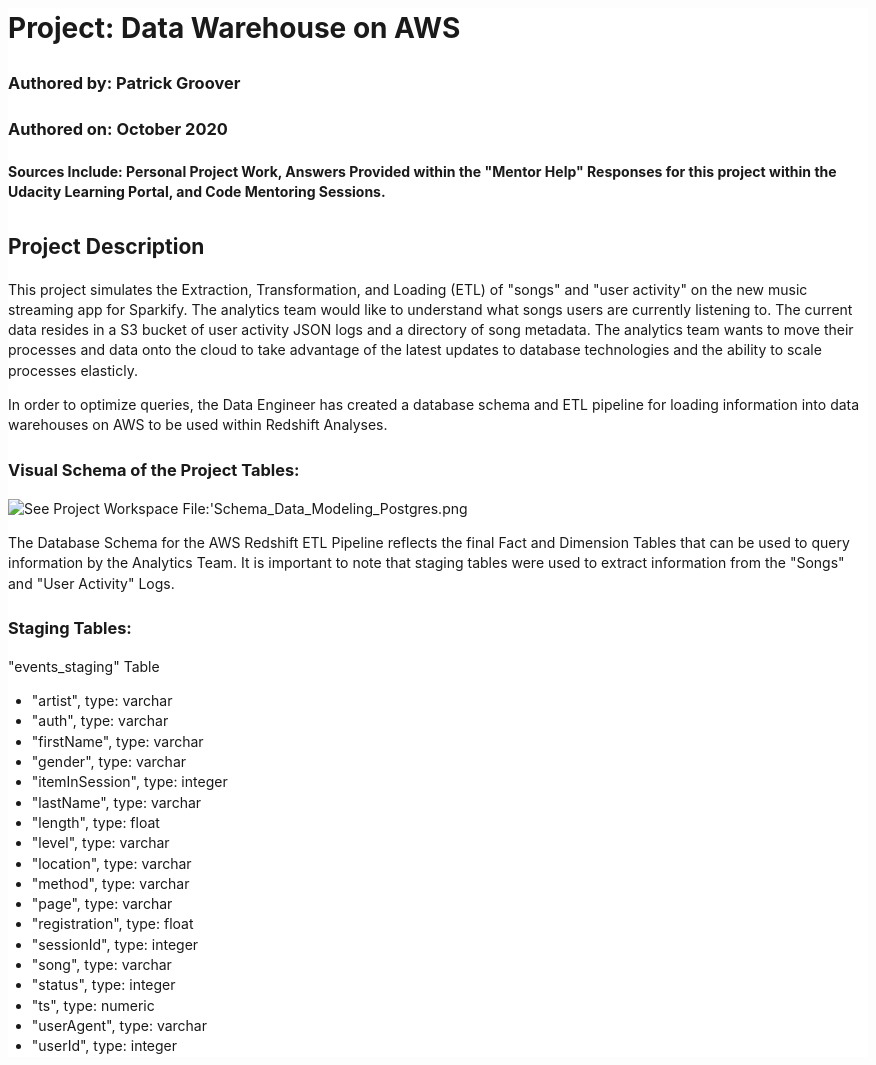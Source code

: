 # Project: Data Warehouse on AWS
### Authored by: Patrick Groover
### Authored on: October 2020

#### Sources Include: Personal Project Work, Answers Provided within the "Mentor Help" Responses for this project within the Udacity Learning Portal, and Code Mentoring Sessions.

## Project Description
<p>This project simulates the Extraction, Transformation, and Loading (ETL) of "songs" and "user activity" on the new music streaming app for Sparkify. The analytics team would like to understand what songs users are currently listening to. The current data resides in a S3 bucket of user activity JSON logs and a directory of song metadata. The analytics team wants to move their processes and data onto the cloud to take advantage of the latest updates to database technologies and the ability to scale processes elasticly.</p>

<p>In order to optimize queries, the Data Engineer has created a database schema and ETL pipeline for loading information into data warehouses on AWS to be used within Redshift Analyses.</p>

### Visual Schema of the Project Tables:

<p>
    
![See Project Workspace File:'Schema_Data_Modeling_Postgres.png](http://na-sjdemo1.marketo.com/rs/786-GZR-035/images/Schema_Data_Modeling_Postgres.png "Visual of the Project Schema - Available in Project Workspace Files - 'Schema_Data_Modeling_Postgres.png' ")

</p>

<p>The Database Schema for the AWS Redshift ETL Pipeline reflects the final Fact and Dimension Tables that can be used to query information by the Analytics Team. It is important to note that staging tables were used to extract information from the "Songs" and "User Activity" Logs.</p>

### Staging Tables:
<p>"events_staging" Table
    <ul>
        <li>"artist", type: varchar</li>
        <li>"auth", type: varchar</li>
        <li>"firstName", type: varchar</li>
        <li>"gender", type: varchar</li>
        <li>"itemInSession", type: integer</li>
        <li>"lastName", type: varchar</li>
        <li>"length", type: float</li>
        <li>"level", type: varchar</li>
        <li>"location", type: varchar</li>
        <li>"method", type: varchar</li>
        <li>"page", type: varchar</li>
        <li>"registration", type: float</li>
        <li>"sessionId", type: integer</li>
        <li>"song", type: varchar</li>
        <li>"status", type: integer</li>
        <li>"ts", type: numeric</li>
        <li>"userAgent", type: varchar</li>
        <li>"userId", type: integer</li>
    </ul>
</p>
